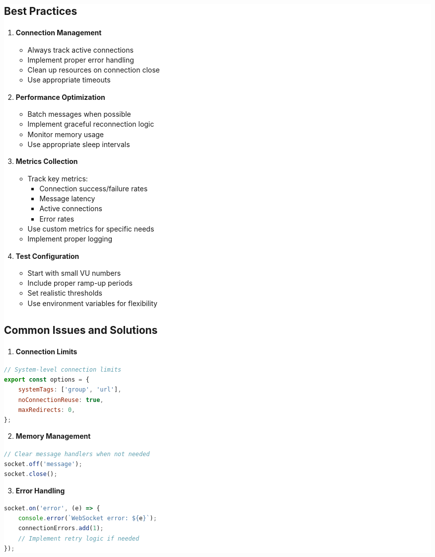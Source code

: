 ## Best Practices

1. **Connection Management**
   - Always track active connections
   - Implement proper error handling
   - Clean up resources on connection close
   - Use appropriate timeouts

2. **Performance Optimization**
   - Batch messages when possible
   - Implement graceful reconnection logic
   - Monitor memory usage
   - Use appropriate sleep intervals

3. **Metrics Collection**
   - Track key metrics:
     * Connection success/failure rates
     * Message latency
     * Active connections
     * Error rates
   - Use custom metrics for specific needs
   - Implement proper logging

4. **Test Configuration**
   - Start with small VU numbers
   - Include proper ramp-up periods
   - Set realistic thresholds
   - Use environment variables for flexibility

## Common Issues and Solutions

1. **Connection Limits**
```javascript
// System-level connection limits
export const options = {
    systemTags: ['group', 'url'],
    noConnectionReuse: true,
    maxRedirects: 0,
};
```

2. **Memory Management**
```javascript
// Clear message handlers when not needed
socket.off('message');
socket.close();
```

3. **Error Handling**
```javascript
socket.on('error', (e) => {
    console.error(`WebSocket error: ${e}`);
    connectionErrors.add(1);
    // Implement retry logic if needed
});
```
